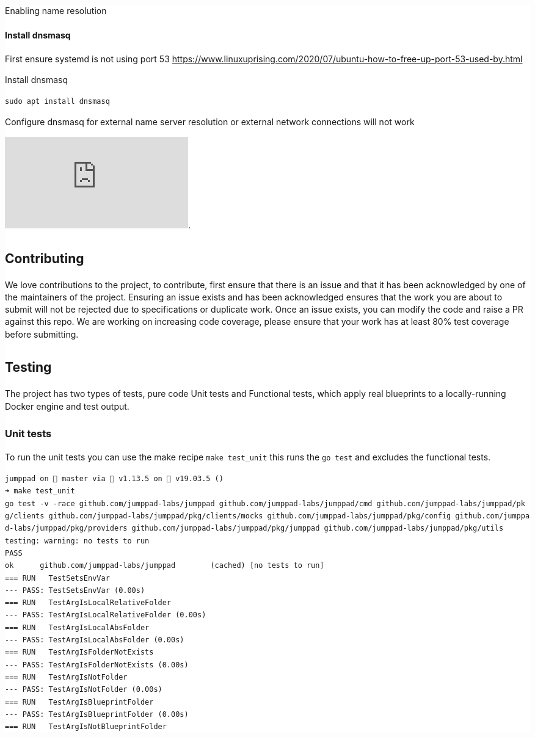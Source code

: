 Enabling name resolution

#### Install dnsmasq

First ensure systemd is not using port 53
https://www.linuxuprising.com/2020/07/ubuntu-how-to-free-up-port-53-used-by.html

Install dnsmasq

```shell
sudo apt install dnsmasq
```

Configure dnsmasq for external name server resolution or external network connections will not work

![Install the podman dns plugin](https://github.com/containers/dnsname/blob/main/README_PODMAN.md).

## Contributing

We love contributions to the project, to contribute, first ensure that there is an issue and that it has been acknowledged by one of the maintainers of the project. Ensuring an issue exists and has been acknowledged ensures that the work you are about to submit will not be rejected due to specifications or duplicate work.
Once an issue exists, you can modify the code and raise a PR against this repo. We are working on increasing code coverage, please ensure that your work has at least 80% test coverage before submitting.

## Testing

The project has two types of tests, pure code Unit tests and Functional tests, which apply real blueprints to a locally-running Docker engine and test output.

### Unit tests

To run the unit tests you can use the make recipe `make test_unit` this runs the `go test` and excludes the functional tests.

```shell
jumppad on  master via 🐹 v1.13.5 on 🐳 v19.03.5 ()
➜ make test_unit
go test -v -race github.com/jumppad-labs/jumppad github.com/jumppad-labs/jumppad/cmd github.com/jumppad-labs/jumppad/pkg/clients github.com/jumppad-labs/jumppad/pkg/clients/mocks github.com/jumppad-labs/jumppad/pkg/config github.com/jumppad-labs/jumppad/pkg/providers github.com/jumppad-labs/jumppad/pkg/jumppad github.com/jumppad-labs/jumppad/pkg/utils
testing: warning: no tests to run
PASS
ok      github.com/jumppad-labs/jumppad        (cached) [no tests to run]
=== RUN   TestSetsEnvVar
--- PASS: TestSetsEnvVar (0.00s)
=== RUN   TestArgIsLocalRelativeFolder
--- PASS: TestArgIsLocalRelativeFolder (0.00s)
=== RUN   TestArgIsLocalAbsFolder
--- PASS: TestArgIsLocalAbsFolder (0.00s)
=== RUN   TestArgIsFolderNotExists
--- PASS: TestArgIsFolderNotExists (0.00s)
=== RUN   TestArgIsNotFolder
--- PASS: TestArgIsNotFolder (0.00s)
=== RUN   TestArgIsBlueprintFolder
--- PASS: TestArgIsBlueprintFolder (0.00s)
=== RUN   TestArgIsNotBlueprintFolder
```
